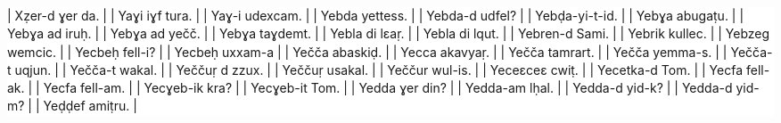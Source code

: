 | Xẓer-d ɣer da. |
| Yaɣi iɣf tura. |
| Yaɣ-i udexcam. |
| Yebda yettess. |
| Yebda-d udfel? |
| Yebḍa-yi-t-id. |
| Yebɣa abugaṭu. |
| Yebɣa ad iruḥ. |
| Yebɣa ad yečč. |
| Yebɣa taɣdemt. |
| Yebla di lɛaṛ. |
| Yebla di lqut. |
| Yebren-d Sami. |
| Yebrik kullec. |
| Yebzeg wemcic. |
| Yecbeḥ fell-i? |
| Yecbeḥ uxxam-a |
| Yečča abaskiḍ. |
| Yecca akavyaṛ. |
| Yečča tamrart. |
| Yečča yemma-s. |
| Yečča-t uqjun. |
| Yečča-t wakal. |
| Yeččuṛ d zzux. |
| Yeččuṛ usakal. |
| Yeččur wul-is. |
| Yeceɛceɛ cwiṭ. |
| Yecetka-d Tom. |
| Yecfa fell-ak. |
| Yecfa fell-am. |
| Yecɣeb-ik kra? |
| Yecɣeb-it Tom. |
| Yedda ɣer din? |
| Yedda-am lḥal. |
| Yedda-d yid-k? |
| Yedda-d yid-m? |
| Yeḍḍef amiṭru. |